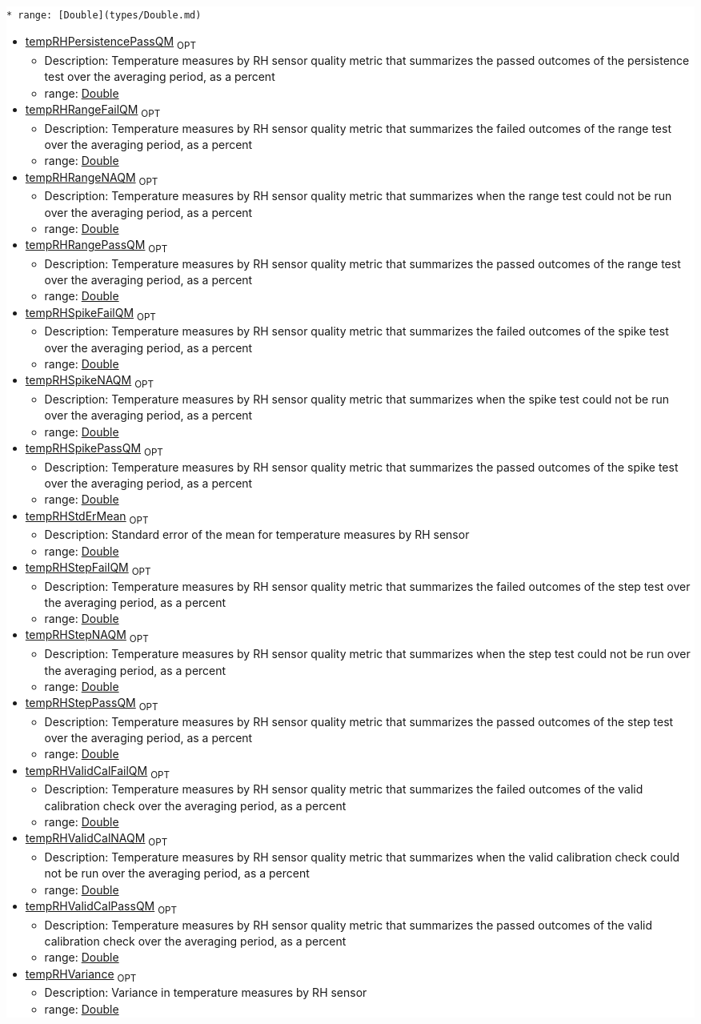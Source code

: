     * range: [Double](types/Double.md)
 * [tempRHPersistencePassQM](tempRHPersistencePassQM.md)  <sub>OPT</sub>
    * Description: Temperature measures by RH sensor quality metric that summarizes the passed outcomes of the persistence test over the averaging period, as a percent
    * range: [Double](types/Double.md)
 * [tempRHRangeFailQM](tempRHRangeFailQM.md)  <sub>OPT</sub>
    * Description: Temperature measures by RH sensor quality metric that summarizes the failed outcomes of the range test over the averaging period, as a percent
    * range: [Double](types/Double.md)
 * [tempRHRangeNAQM](tempRHRangeNAQM.md)  <sub>OPT</sub>
    * Description: Temperature measures by RH sensor quality metric that summarizes when the range test could not be run over the averaging period, as a percent
    * range: [Double](types/Double.md)
 * [tempRHRangePassQM](tempRHRangePassQM.md)  <sub>OPT</sub>
    * Description: Temperature measures by RH sensor quality metric that summarizes the passed outcomes of the range test over the averaging period, as a percent
    * range: [Double](types/Double.md)
 * [tempRHSpikeFailQM](tempRHSpikeFailQM.md)  <sub>OPT</sub>
    * Description: Temperature measures by RH sensor quality metric that summarizes the failed outcomes of the spike test over the averaging period, as a percent
    * range: [Double](types/Double.md)
 * [tempRHSpikeNAQM](tempRHSpikeNAQM.md)  <sub>OPT</sub>
    * Description: Temperature measures by RH sensor quality metric that summarizes when the spike test could not be run over the averaging period, as a percent
    * range: [Double](types/Double.md)
 * [tempRHSpikePassQM](tempRHSpikePassQM.md)  <sub>OPT</sub>
    * Description: Temperature measures by RH sensor quality metric that summarizes the passed outcomes of the spike test over the averaging period, as a percent
    * range: [Double](types/Double.md)
 * [tempRHStdErMean](tempRHStdErMean.md)  <sub>OPT</sub>
    * Description: Standard error of the mean for temperature measures by RH sensor
    * range: [Double](types/Double.md)
 * [tempRHStepFailQM](tempRHStepFailQM.md)  <sub>OPT</sub>
    * Description: Temperature measures by RH sensor quality metric that summarizes the failed outcomes of the step test over the averaging period, as a percent
    * range: [Double](types/Double.md)
 * [tempRHStepNAQM](tempRHStepNAQM.md)  <sub>OPT</sub>
    * Description: Temperature measures by RH sensor quality metric that summarizes when the step test could not be run over the averaging period, as a percent
    * range: [Double](types/Double.md)
 * [tempRHStepPassQM](tempRHStepPassQM.md)  <sub>OPT</sub>
    * Description: Temperature measures by RH sensor quality metric that summarizes the passed outcomes of the step test over the averaging period, as a percent
    * range: [Double](types/Double.md)
 * [tempRHValidCalFailQM](tempRHValidCalFailQM.md)  <sub>OPT</sub>
    * Description: Temperature measures by RH sensor quality metric that summarizes the failed outcomes of the valid calibration check over the averaging period, as a percent
    * range: [Double](types/Double.md)
 * [tempRHValidCalNAQM](tempRHValidCalNAQM.md)  <sub>OPT</sub>
    * Description: Temperature measures by RH sensor quality metric that summarizes when the valid calibration check could not be run over the averaging period, as a percent
    * range: [Double](types/Double.md)
 * [tempRHValidCalPassQM](tempRHValidCalPassQM.md)  <sub>OPT</sub>
    * Description: Temperature measures by RH sensor quality metric that summarizes the passed outcomes of the valid calibration check over the averaging period, as a percent
    * range: [Double](types/Double.md)
 * [tempRHVariance](tempRHVariance.md)  <sub>OPT</sub>
    * Description: Variance in temperature measures by RH sensor
    * range: [Double](types/Double.md)
